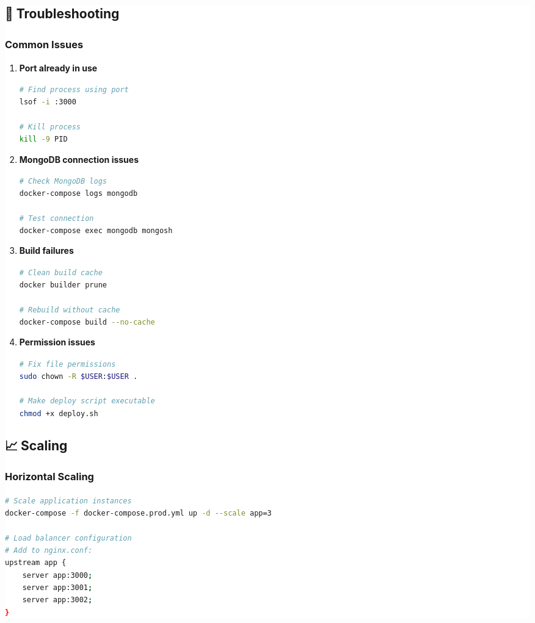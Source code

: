 ## 🔧 Troubleshooting

### Common Issues

1. **Port already in use**
   ```bash
   # Find process using port
   lsof -i :3000
   
   # Kill process
   kill -9 PID
   ```

2. **MongoDB connection issues**
   ```bash
   # Check MongoDB logs
   docker-compose logs mongodb
   
   # Test connection
   docker-compose exec mongodb mongosh
   ```

3. **Build failures**
   ```bash
   # Clean build cache
   docker builder prune
   
   # Rebuild without cache
   docker-compose build --no-cache
   ```

4. **Permission issues**
   ```bash
   # Fix file permissions
   sudo chown -R $USER:$USER .
   
   # Make deploy script executable
   chmod +x deploy.sh
   ```

## 📈 Scaling

### Horizontal Scaling
```bash
# Scale application instances
docker-compose -f docker-compose.prod.yml up -d --scale app=3

# Load balancer configuration
# Add to nginx.conf:
upstream app {
    server app:3000;
    server app:3001;
    server app:3002;
}
```
